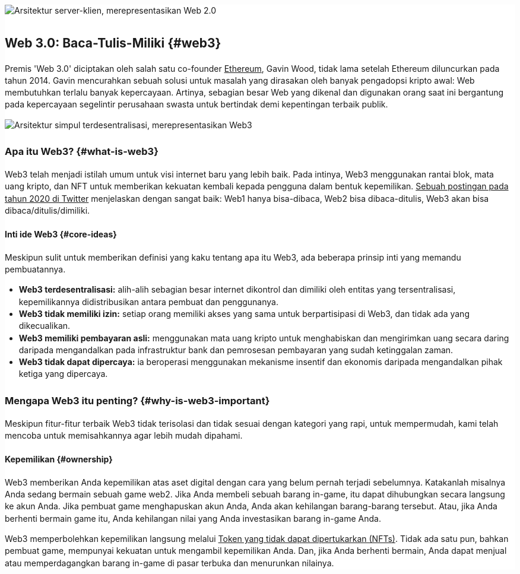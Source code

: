 ![Arsitektur server-klien, merepresentasikan Web 2.0](./web2.png)

<Divider />

## Web 3.0: Baca-Tulis-Miliki {#web3}

Premis 'Web 3.0' diciptakan oleh salah satu co-founder [Ethereum](/what-is-ethereum/), Gavin Wood, tidak lama setelah Ethereum diluncurkan pada tahun 2014. Gavin mencurahkan sebuah solusi untuk masalah yang dirasakan oleh banyak pengadopsi kripto awal: Web membutuhkan terlalu banyak kepercayaan. Artinya, sebagian besar Web yang dikenal dan digunakan orang saat ini bergantung pada kepercayaan segelintir perusahaan swasta untuk bertindak demi kepentingan terbaik publik.

![Arsitektur simpul terdesentralisasi, merepresentasikan Web3](./web3.png)

### Apa itu Web3? {#what-is-web3}

Web3 telah menjadi istilah umum untuk visi internet baru yang lebih baik. Pada intinya, Web3 menggunakan rantai blok, mata uang kripto, dan NFT untuk memberikan kekuatan kembali kepada pengguna dalam bentuk kepemilikan. [Sebuah postingan pada tahun 2020 di Twitter](https://twitter.com/himgajria/status/1266415636789334016) menjelaskan dengan sangat baik: Web1 hanya bisa-dibaca, Web2 bisa dibaca-ditulis, Web3 akan bisa dibaca/ditulis/dimiliki.

#### Inti ide Web3 {#core-ideas}

Meskipun sulit untuk memberikan definisi yang kaku tentang apa itu Web3, ada beberapa prinsip inti yang memandu pembuatannya.

- **Web3 terdesentralisasi:** alih-alih sebagian besar internet dikontrol dan dimiliki oleh entitas yang tersentralisasi, kepemilikannya didistribusikan antara pembuat dan penggunanya.
- **Web3 tidak memiliki izin:** setiap orang memiliki akses yang sama untuk berpartisipasi di Web3, dan tidak ada yang dikecualikan.
- **Web3 memiliki pembayaran asli:** menggunakan mata uang kripto untuk menghabiskan dan mengirimkan uang secara daring daripada mengandalkan pada infrastruktur bank dan pemrosesan pembayaran yang sudah ketinggalan zaman.
- **Web3 tidak dapat dipercaya:** ia beroperasi menggunakan mekanisme insentif dan ekonomis daripada mengandalkan pihak ketiga yang dipercaya.

### Mengapa Web3 itu penting? {#why-is-web3-important}

Meskipun fitur-fitur terbaik Web3 tidak terisolasi dan tidak sesuai dengan kategori yang rapi, untuk mempermudah, kami telah mencoba untuk memisahkannya agar lebih mudah dipahami.

#### Kepemilikan {#ownership}

Web3 memberikan Anda kepemilikan atas aset digital dengan cara yang belum pernah terjadi sebelumnya. Katakanlah misalnya Anda sedang bermain sebuah game web2. Jika Anda membeli sebuah barang in-game, itu dapat dihubungkan secara langsung ke akun Anda. Jika pembuat game menghapuskan akun Anda, Anda akan kehilangan barang-barang tersebut. Atau, jika Anda berhenti bermain game itu, Anda kehilangan nilai yang Anda investasikan barang in-game Anda.

Web3 memperbolehkan kepemilikan langsung melalui [Token yang tidak dapat dipertukarkan (NFTs)](/nft/). Tidak ada satu pun, bahkan pembuat game, mempunyai kekuatan untuk mengambil kepemilikan Anda. Dan, jika Anda berhenti bermain, Anda dapat menjual atau memperdagangkan barang in-game di pasar terbuka dan menurunkan nilainya.
